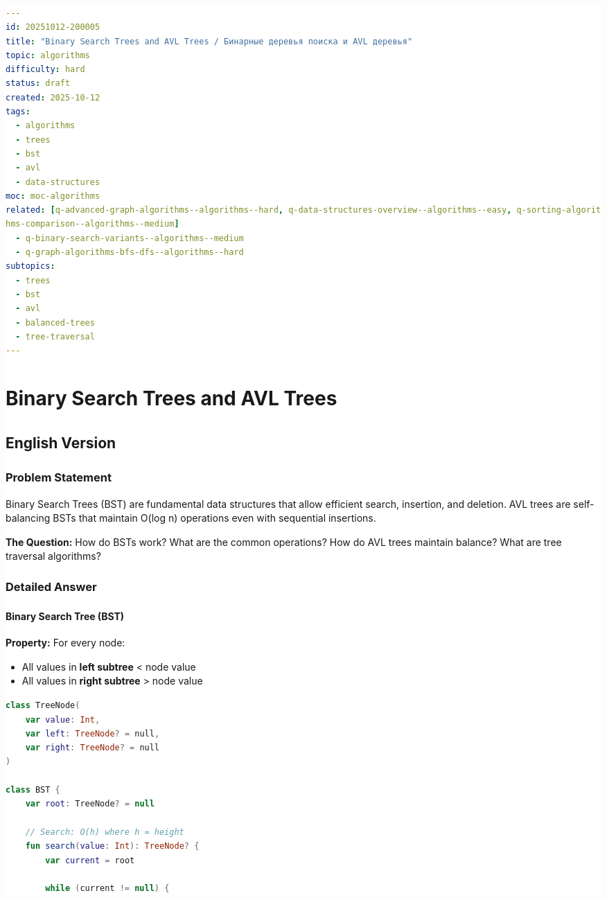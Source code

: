 ```yaml
---
id: 20251012-200005
title: "Binary Search Trees and AVL Trees / Бинарные деревья поиска и AVL деревья"
topic: algorithms
difficulty: hard
status: draft
created: 2025-10-12
tags:
  - algorithms
  - trees
  - bst
  - avl
  - data-structures
moc: moc-algorithms
related: [q-advanced-graph-algorithms--algorithms--hard, q-data-structures-overview--algorithms--easy, q-sorting-algorithms-comparison--algorithms--medium]
  - q-binary-search-variants--algorithms--medium
  - q-graph-algorithms-bfs-dfs--algorithms--hard
subtopics:
  - trees
  - bst
  - avl
  - balanced-trees
  - tree-traversal
---
```

# Binary Search Trees and AVL Trees

## English Version

### Problem Statement

Binary Search Trees (BST) are fundamental data structures that allow efficient search, insertion, and deletion. AVL trees are self-balancing BSTs that maintain O(log n) operations even with sequential insertions.

**The Question:** How do BSTs work? What are the common operations? How do AVL trees maintain balance? What are tree traversal algorithms?

### Detailed Answer

#### Binary Search Tree (BST)

**Property:** For every node:
- All values in **left subtree** < node value
- All values in **right subtree** > node value

```kotlin
class TreeNode(
    var value: Int,
    var left: TreeNode? = null,
    var right: TreeNode? = null
)

class BST {
    var root: TreeNode? = null
    
    // Search: O(h) where h = height
    fun search(value: Int): TreeNode? {
        var current = root
        
        while (current != null) {
```